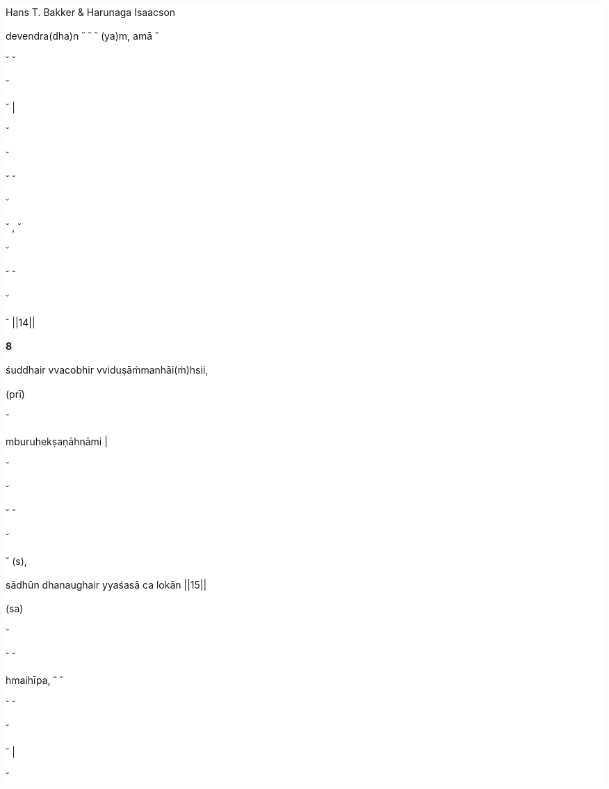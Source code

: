 Hans T. Bakker & Harunaga Isaacson

devendra\(dha\)n ˘ ˘ ˘ \(ya\)m, amā ˘

˘ ˘

˘

˘ |

˘

˘

˘ ˘

˘

˘ , ˘

˘

˘ ˘

˘

˘ ||14||

**8**

śuddhair vvacobhir vviduṣāṁmanhāi\(ṁ\)hsii, 

\(prī\)

˘

mburuhekṣaṇāhnāmi |

˘

˘

˘ ˘

˘

˘ \(s\), 

sādhūn dhanaughair yyaśasā ca lokān ||15||

\(sa\)

˘

˘ ˘

hmaihīpa, ˘ ˘

˘ ˘

˘

˘ |

˘
